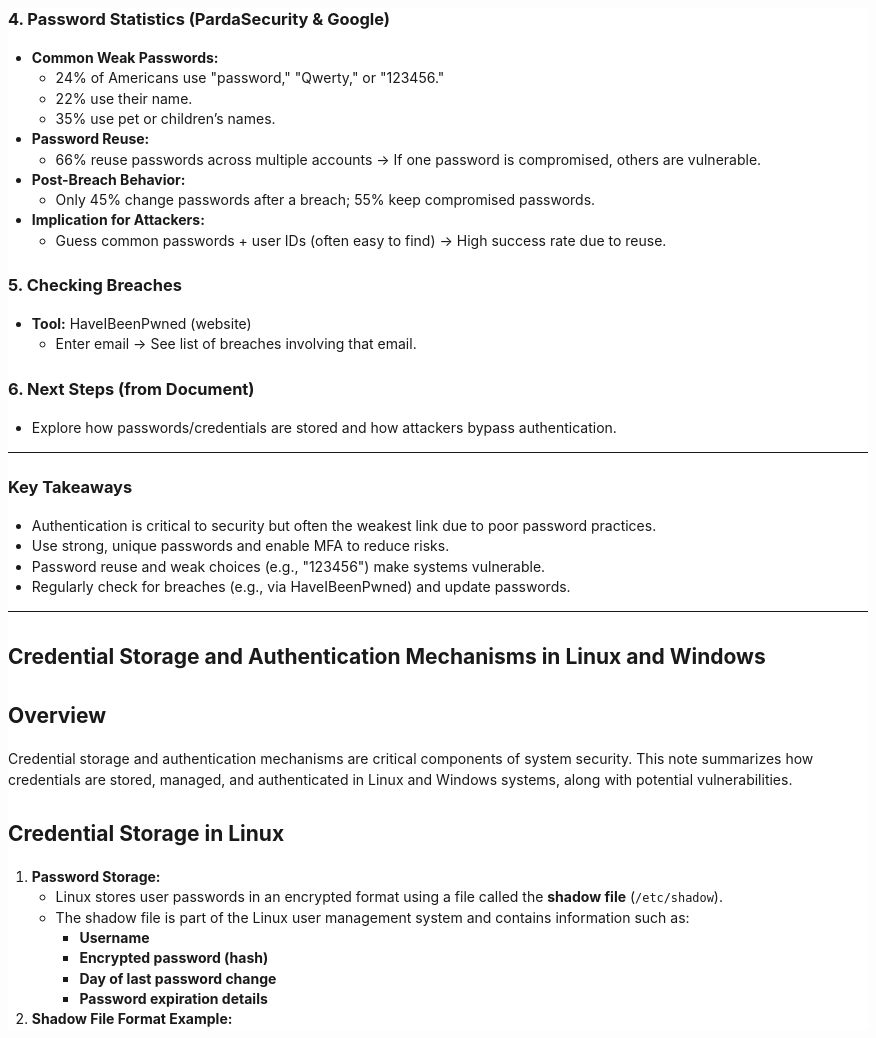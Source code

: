 ### 4. Password Statistics (PardaSecurity & Google)

- **Common Weak Passwords:**
    - 24% of Americans use "password," "Qwerty," or "123456."
    - 22% use their name.
    - 35% use pet or children’s names.
- **Password Reuse:**
    - 66% reuse passwords across multiple accounts → If one password is compromised, others are vulnerable.
- **Post-Breach Behavior:**
    - Only 45% change passwords after a breach; 55% keep compromised passwords.
- **Implication for Attackers:**
    - Guess common passwords + user IDs (often easy to find) → High success rate due to reuse.

### 5. Checking Breaches

- **Tool:** HaveIBeenPwned (website)
    - Enter email → See list of breaches involving that email.

### 6. Next Steps (from Document)

- Explore how passwords/credentials are stored and how attackers bypass authentication.

---

### Key Takeaways

- Authentication is critical to security but often the weakest link due to poor password practices.
- Use strong, unique passwords and enable MFA to reduce risks.
- Password reuse and weak choices (e.g., "123456") make systems vulnerable.
- Regularly check for breaches (e.g., via HaveIBeenPwned) and update passwords.

---

## Credential Storage and Authentication Mechanisms in Linux and Windows

## Overview

Credential storage and authentication mechanisms are critical components of system security. This note summarizes how credentials are stored, managed, and authenticated in Linux and Windows systems, along with potential vulnerabilities.

## **Credential Storage in Linux**

1. **Password Storage:**
    - Linux stores user passwords in an encrypted format using a file called the **shadow file** (`/etc/shadow`).
    - The shadow file is part of the Linux user management system and contains information such as:
        - **Username**
        - **Encrypted password (hash)**
        - **Day of last password change**
        - **Password expiration details**
2. **Shadow File Format Example:**
    